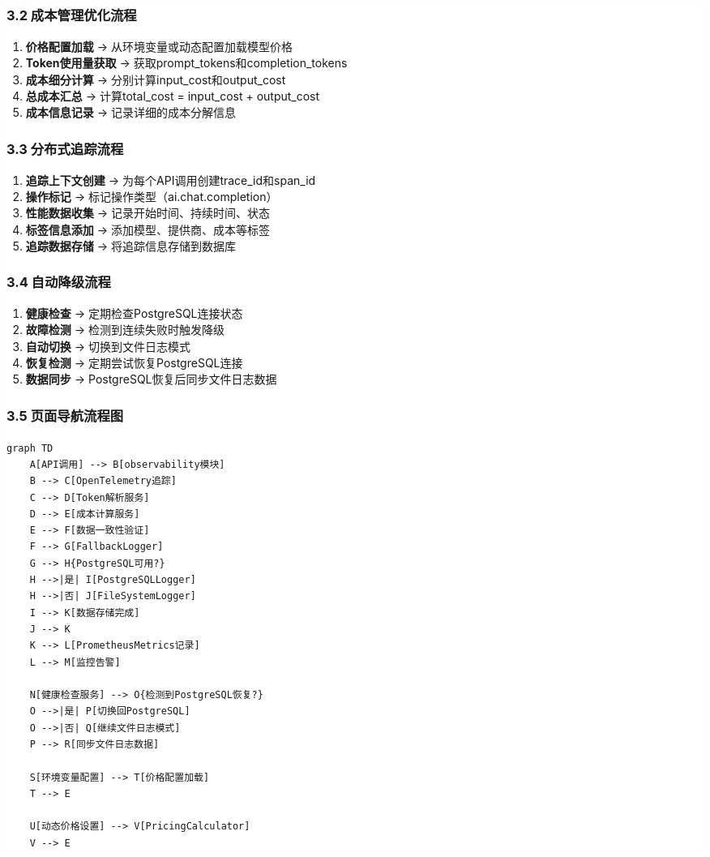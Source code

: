 ### 3.2 成本管理优化流程

1. **价格配置加载** → 从环境变量或动态配置加载模型价格
2. **Token使用量获取** → 获取prompt_tokens和completion_tokens
3. **成本细分计算** → 分别计算input_cost和output_cost
4. **总成本汇总** → 计算total_cost = input_cost + output_cost
5. **成本信息记录** → 记录详细的成本分解信息

### 3.3 分布式追踪流程

1. **追踪上下文创建** → 为每个API调用创建trace_id和span_id
2. **操作标记** → 标记操作类型（ai.chat.completion）
3. **性能数据收集** → 记录开始时间、持续时间、状态
4. **标签信息添加** → 添加模型、提供商、成本等标签
5. **追踪数据存储** → 将追踪信息存储到数据库

### 3.4 自动降级流程

1. **健康检查** → 定期检查PostgreSQL连接状态
2. **故障检测** → 检测到连续失败时触发降级
3. **自动切换** → 切换到文件日志模式
4. **恢复检测** → 定期尝试恢复PostgreSQL连接
5. **数据同步** → PostgreSQL恢复后同步文件日志数据

### 3.5 页面导航流程图

```mermaid
graph TD
    A[API调用] --> B[observability模块]
    B --> C[OpenTelemetry追踪]
    C --> D[Token解析服务]
    D --> E[成本计算服务]
    E --> F[数据一致性验证]
    F --> G[FallbackLogger]
    G --> H{PostgreSQL可用?}
    H -->|是| I[PostgreSQLLogger]
    H -->|否| J[FileSystemLogger]
    I --> K[数据存储完成]
    J --> K
    K --> L[PrometheusMetrics记录]
    L --> M[监控告警]
    
    N[健康检查服务] --> O{检测到PostgreSQL恢复?}
    O -->|是| P[切换回PostgreSQL]
    O -->|否| Q[继续文件日志模式]
    P --> R[同步文件日志数据]
    
    S[环境变量配置] --> T[价格配置加载]
    T --> E
    
    U[动态价格设置] --> V[PricingCalculator]
    V --> E
```

